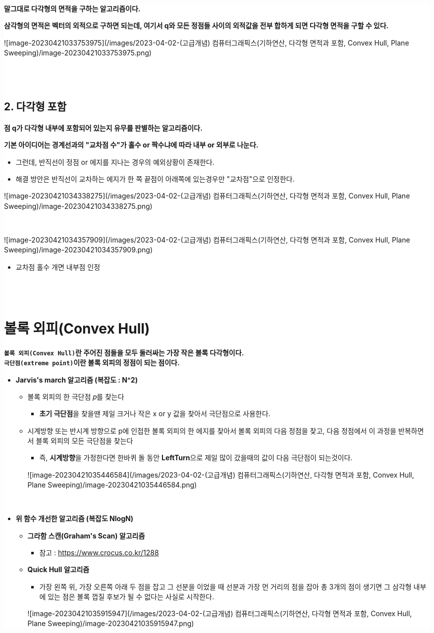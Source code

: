 **말그대로 다각형의 면적을 구하는 알고리즘이다.**

**삼각형의 면적은 벡터의 외적으로 구하면 되는데, 여기서 q와 모든 정점들 사이의 외적값을 전부 합하게 되면 다각형 면적을 구할 수 있다.**

![image-20230421033753975](/images/2023-04-02-(고급개념) 컴퓨터그래픽스(기하연산, 다각형 면적과 포함, Convex Hull, Plane Sweeping)/image-20230421033753975.png) 

<br><br>

## 2. 다각형 포함

**점 q가 다각형 내부에 포함되어 있는지 유무를 판별하는 알고리즘이다.**

**기본 아이디어는 경계선과의 "교차점 수"가 홀수 or 짝수냐에 따라 내부 or 외부로 나눈다.**

* 그런데, 반직선이 정점 or 에지를 지나는 경우의 예외상황이 존재한다.

* 해결 방안은 반직선이 교차하는 에지가 한 쪽 끝점이 아래쪽에 있는경우만 "교차점"으로 인정한다.

![image-20230421034338275](/images/2023-04-02-(고급개념) 컴퓨터그래픽스(기하연산, 다각형 면적과 포함, Convex Hull, Plane Sweeping)/image-20230421034338275.png) 

<br>

![image-20230421034357909](/images/2023-04-02-(고급개념) 컴퓨터그래픽스(기하연산, 다각형 면적과 포함, Convex Hull, Plane Sweeping)/image-20230421034357909.png) 

* 교차점 홀수 개면 내부점 인정

<br><br>

# 볼록 외피(Convex Hull)

**`볼록 외피(Convex Hull)`란 주어진 점들을 모두 둘러싸는 가장 작은 볼록 다각형이다.  
`극단점(extreme point)`이란 볼록 외피의 정점이 되는 점이다.**

* **Jarvis's march 알고리즘 (복잡도 : N^2)**

  * 볼록 외피의 한 극단점 𝑝를 찾는다

    * **초기 극단점**을 찾을땐 제일 크거나 작은 x or y 값을 찾아서 극단점으로 사용한다.

  * 시계방향 또는 반시계 방향으로 p에 인접한 볼록 외피의 한 에지를 찾아서 볼록 외피의 다음 정점을 찾고, 다음 정점에서 이 과정을 반복하면서 블록 외피의 모든 극단점을 찾는다

    * 즉, **시계방향**을 가정한다면 한바퀴 돌 동안 **LeftTurn**으로 제일 많이 갔을때의 값이 다음 극단점이 되는것이다.

    ![image-20230421035446584](/images/2023-04-02-(고급개념) 컴퓨터그래픽스(기하연산, 다각형 면적과 포함, Convex Hull, Plane Sweeping)/image-20230421035446584.png) 

<br>

* **위 함수 개선한 알고리즘 (복잡도 NlogN)**

  * **그라함 스캔(Graham's Scan) 알고리즘**

    * 참고 : https://www.crocus.co.kr/1288

  * **Quick Hull 알고리즘**

    * 가장 왼쪽 위, 가장 오른쪽 아래 두 점을 잡고 그 선분을 이었을 때 선분과 가장 먼 거리의 점을 잡아 총 3개의 점이 생기면 그 삼각형 내부에 있는 점은 볼록 껍질 후보가 될 수 없다는 사실로 시작한다.

    ![image-20230421035915947](/images/2023-04-02-(고급개념) 컴퓨터그래픽스(기하연산, 다각형 면적과 포함, Convex Hull, Plane Sweeping)/image-20230421035915947.png) 
